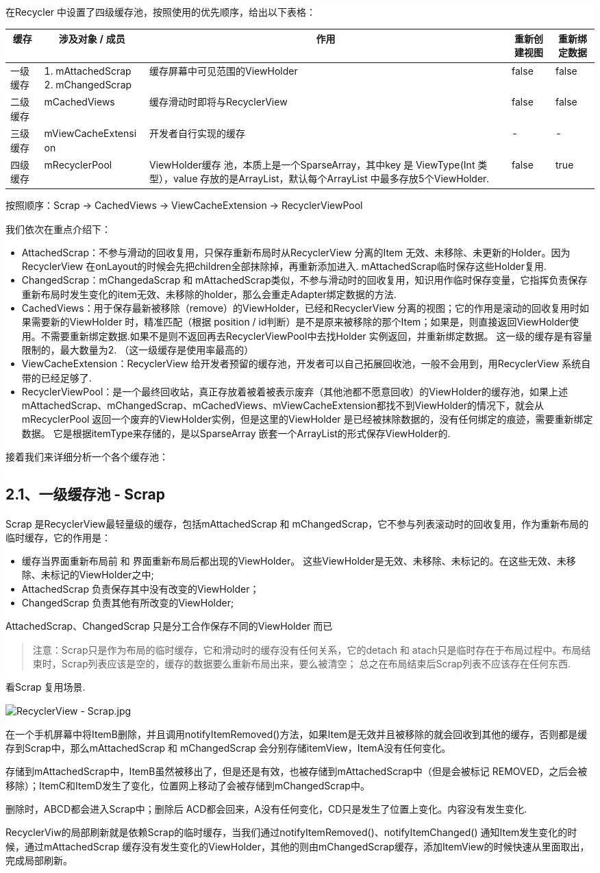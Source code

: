 在Recycler 中设置了四级缓存池，按照使用的优先顺序，给出以下表格：

| 缓存 | 涉及对象 / 成员 | 作用 | 重新创建视图 | 重新绑定数据 |
| --- | --- | --- | --- | --- |
| 一级缓存 | 1. mAttachedScrap                        2. mChangedScrap | 缓存屏幕中可见范围的ViewHolder | false | false |
| 二级缓存 | mCachedViews | 缓存滑动时即将与RecyclerView | false | false |
| 三级缓存 | mViewCacheExtension | 开发者自行实现的缓存 | - | - |
| 四级缓存 | mRecyclerPool | ViewHolder缓存 池，本质上是一个SparseArray，其中key 是 ViewType(Int 类型），value 存放的是ArrayList<ViewHolder>，默认每个ArrayList 中最多存放5个ViewHolder. | false | true |

按照顺序：Scrap → CachedViews → ViewCacheExtension → RecyclerViewPool

我们依次在重点介绍下：

- AttachedScrap：不参与滑动的回收复用，只保存重新布局时从RecyclerView 分离的Item 无效、未移除、未更新的Holder。因为RecyclerView 在onLayout的时候会先把children全部抹除掉，再重新添加进入. mAttachedScrap临时保存这些Holder复用.
- ChangedScrap：mChangedaScrap 和 mAttachedScrap类似，不参与滑动时的回收复用，知识用作临时保存变量，它指挥负责保存重新布局时发生变化的item无效、未移除的holder，那么会重走Adapter绑定数据的方法.
- CachedViews：用于保存最新被移除（remove）的ViewHolder，已经和RecyclerView 分离的视图；它的作用是滚动的回收复用时如果需要新的ViewHolder 时，精准匹配（根据 position / id判断）是不是原来被移除的那个Item；如果是，则直接返回ViewHolder使用。不需要重新绑定数据.如果不是则不返回再去RecyclerViewPool中去找Holder 实例返回，并重新绑定数据。 这一级的缓存是有容量限制的，最大数量为2. （这一级缓存是使用率最高的）
- ViewCacheExtension：RecyclerView 给开发者预留的缓存池，开发者可以自己拓展回收池，一般不会用到，用RecyclerView 系统自带的已经足够了.
- RecyclerViewPool：是一个最终回收站，真正存放着被着被表示废弃（其他池都不愿意回收）的ViewHolder的缓存池，如果上述 mAttachedScrap、mChangedScrap、mCachedViews、mViewCacheExtension都找不到ViewHolder的情况下，就会从mRecyclerPool 返回一个废弃的ViewHolder实例，但是这里的ViewHolder 是已经被抹除数据的，没有任何绑定的痕迹，需要重新绑定数据。 它是根据itemType来存储的，是以SparseArray 嵌套一个ArrayList的形式保存ViewHolder的.

接着我们来详细分析一个各个缓存池：

## 2.1、一级缓存池 - Scrap

Scrap 是RecyclerView最轻量级的缓存，包括mAttachedScrap 和 mChangedScrap，它不参与列表滚动时的回收复用，作为重新布局的临时缓存，它的作用是：

- 缓存当界面重新布局前 和 界面重新布局后都出现的ViewHolder。 这些ViewHolder是无效、未移除、未标记的。在这些无效、未移除、未标记的ViewHolder之中;
- AttachedScrap 负责保存其中没有改变的ViewHolder；
- ChangedScrap 负责其他有所改变的ViewHolder;

AttachedScrap、ChangedScrap 只是分工合作保存不同的ViewHolder 而已

> 注意：Scrap只是作为布局的临时缓存，它和滑动时的缓存没有任何关系，它的detach 和 atach只是临时存在于布局过程中。布局结束时，Scrap列表应该是空的，缓存的数据要么重新布局出来，要么被清空； 总之在布局结束后Scrap列表不应该存在任何东西.
> 

看Scrap 复用场景.

![RecyclerView - Scrap.jpg](RecyclerView%20%E6%BA%90%E7%A0%81%E5%88%86%E6%9E%90%20-%EF%BC%88%E4%BA%8C%E3%80%81%E7%BC%93%E5%AD%98%E7%AD%96%E7%95%A5%EF%BC%89%201b7f25c0fa0d80488713cc18845e97cd/RecyclerView_-_Scrap.jpg)

在一个手机屏幕中将ItemB删除，并且调用notifyItemRemoved()方法，如果Item是无效并且被移除的就会回收到其他的缓存，否则都是缓存到Scrap中，那么mAttachedScrap 和 mChangedScrap 会分别存储itemView，ItemA没有任何变化。

存储到mAttachedScrap中，ItemB虽然被移出了，但是还是有效，也被存储到mAttachedScrap中（但是会被标记 REMOVED，之后会被移除）；ItemC和ItemD发生了变化，位置网上移动了会被存储到mChangedScrap中。

删除时，ABCD都会进入Scrap中；删除后 ACD都会回来，A没有任何变化，CD只是发生了位置上变化。内容没有发生变化.

RecyclerViw的局部刷新就是依赖Scrap的临时缓存，当我们通过notifyItemRemoved()、notifyItemChanged() 通知Item发生变化的时候，通过mAttachedScrap 缓存没有发生变化的ViewHolder，其他的则由mChangedScrap缓存，添加ItemView的时候快速从里面取出，完成局部刷新。
